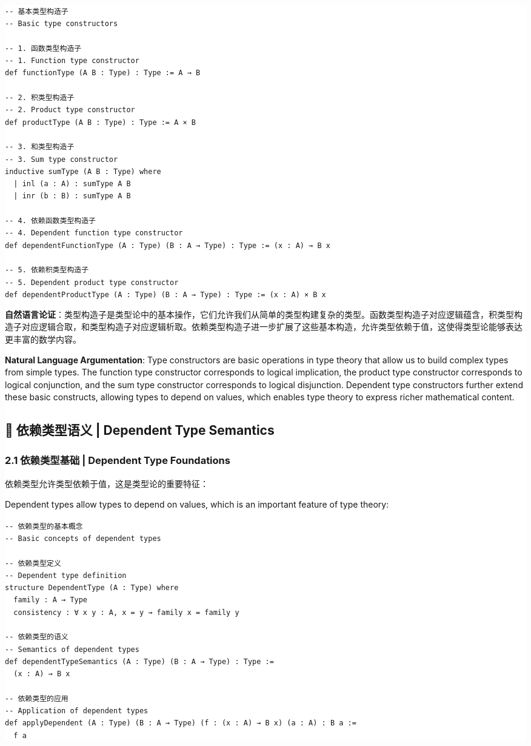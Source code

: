 ```lean
-- 基本类型构造子
-- Basic type constructors

-- 1. 函数类型构造子
-- 1. Function type constructor
def functionType (A B : Type) : Type := A → B

-- 2. 积类型构造子
-- 2. Product type constructor
def productType (A B : Type) : Type := A × B

-- 3. 和类型构造子
-- 3. Sum type constructor
inductive sumType (A B : Type) where
  | inl (a : A) : sumType A B
  | inr (b : B) : sumType A B

-- 4. 依赖函数类型构造子
-- 4. Dependent function type constructor
def dependentFunctionType (A : Type) (B : A → Type) : Type := (x : A) → B x

-- 5. 依赖积类型构造子
-- 5. Dependent product type constructor
def dependentProductType (A : Type) (B : A → Type) : Type := (x : A) × B x
```

**自然语言论证**：类型构造子是类型论中的基本操作，它们允许我们从简单的类型构建复杂的类型。函数类型构造子对应逻辑蕴含，积类型构造子对应逻辑合取，和类型构造子对应逻辑析取。依赖类型构造子进一步扩展了这些基本构造，允许类型依赖于值，这使得类型论能够表达更丰富的数学内容。

**Natural Language Argumentation**: Type constructors are basic operations in type theory that allow us to build complex types from simple types. The function type constructor corresponds to logical implication, the product type constructor corresponds to logical conjunction, and the sum type constructor corresponds to logical disjunction. Dependent type constructors further extend these basic constructs, allowing types to depend on values, which enables type theory to express richer mathematical content.

## 🔬 依赖类型语义 | Dependent Type Semantics

### 2.1 依赖类型基础 | Dependent Type Foundations

依赖类型允许类型依赖于值，这是类型论的重要特征：

Dependent types allow types to depend on values, which is an important feature of type theory:

```lean
-- 依赖类型的基本概念
-- Basic concepts of dependent types

-- 依赖类型定义
-- Dependent type definition
structure DependentType (A : Type) where
  family : A → Type
  consistency : ∀ x y : A, x = y → family x = family y

-- 依赖类型的语义
-- Semantics of dependent types
def dependentTypeSemantics (A : Type) (B : A → Type) : Type :=
  (x : A) → B x

-- 依赖类型的应用
-- Application of dependent types
def applyDependent (A : Type) (B : A → Type) (f : (x : A) → B x) (a : A) : B a :=
  f a
```

